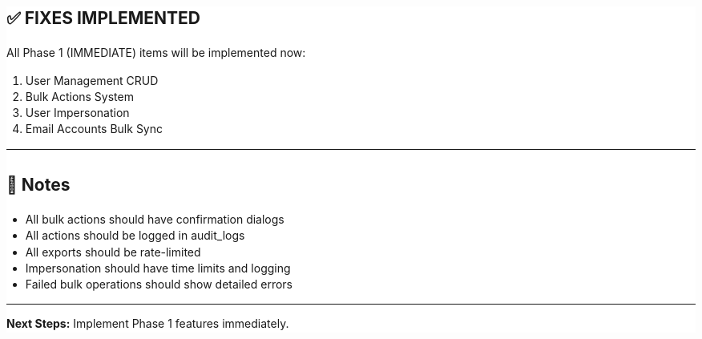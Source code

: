 
## ✅ FIXES IMPLEMENTED

All Phase 1 (IMMEDIATE) items will be implemented now:
1. User Management CRUD
2. Bulk Actions System
3. User Impersonation
4. Email Accounts Bulk Sync

---

## 📝 Notes

- All bulk actions should have confirmation dialogs
- All actions should be logged in audit_logs
- All exports should be rate-limited
- Impersonation should have time limits and logging
- Failed bulk operations should show detailed errors

---

**Next Steps:** Implement Phase 1 features immediately.

